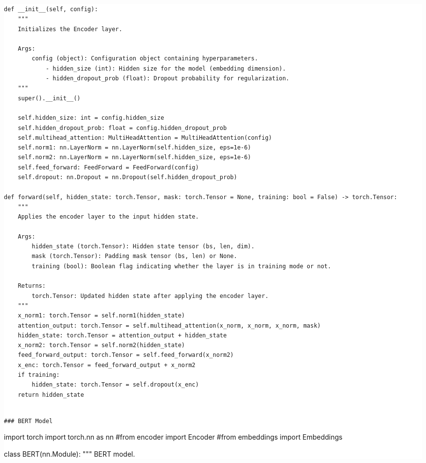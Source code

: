     def __init__(self, config):
        """
        Initializes the Encoder layer.

        Args:
            config (object): Configuration object containing hyperparameters.
                - hidden_size (int): Hidden size for the model (embedding dimension).
                - hidden_dropout_prob (float): Dropout probability for regularization.
        """
        super().__init__()

        self.hidden_size: int = config.hidden_size
        self.hidden_dropout_prob: float = config.hidden_dropout_prob
        self.multihead_attention: MultiHeadAttention = MultiHeadAttention(config)
        self.norm1: nn.LayerNorm = nn.LayerNorm(self.hidden_size, eps=1e-6)
        self.norm2: nn.LayerNorm = nn.LayerNorm(self.hidden_size, eps=1e-6)
        self.feed_forward: FeedForward = FeedForward(config)
        self.dropout: nn.Dropout = nn.Dropout(self.hidden_dropout_prob)

    def forward(self, hidden_state: torch.Tensor, mask: torch.Tensor = None, training: bool = False) -> torch.Tensor:
        """
        Applies the encoder layer to the input hidden state.

        Args:
            hidden_state (torch.Tensor): Hidden state tensor (bs, len, dim).
            mask (torch.Tensor): Padding mask tensor (bs, len) or None.
            training (bool): Boolean flag indicating whether the layer is in training mode or not.

        Returns:
            torch.Tensor: Updated hidden state after applying the encoder layer.
        """
        x_norm1: torch.Tensor = self.norm1(hidden_state)
        attention_output: torch.Tensor = self.multihead_attention(x_norm, x_norm, x_norm, mask)
        hidden_state: torch.Tensor = attention_output + hidden_state
        x_norm2: torch.Tensor = self.norm2(hidden_state)
        feed_forward_output: torch.Tensor = self.feed_forward(x_norm2)
        x_enc: torch.Tensor = feed_forward_output + x_norm2
        if training:
            hidden_state: torch.Tensor = self.dropout(x_enc)
        return hidden_state
```

### BERT Model

```
import torch
import torch.nn as nn
#from encoder import Encoder
#from embeddings import Embeddings

class BERT(nn.Module):
    """
    BERT model.
